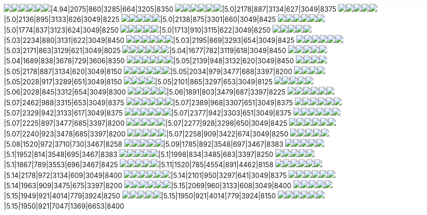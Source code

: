 ![](/item/3046.png)![](/item/6692.png)![](/item/1055.png)![](/item/1038.png)![](/item/1036.png)![](/item/1036.png)|4.94|2075|860|3285|664|3205|8350
![](/item/6675.png)![](/item/6696.png)![](/item/1001.png)![](/item/1055.png)![](/item/1037.png)![](/item/1036.png)|5.0|2178|887|3134|627|3049|8375
![](/item/6675.png)![](/item/6694.png)![](/item/1001.png)![](/item/1055.png)![](/item/1037.png)|5.0|2136|895|3133|626|3049|8225
![](/item/6675.png)![](/item/3074.png)![](/item/1001.png)![](/item/1055.png)![](/item/1037.png)|5.0|2138|875|3301|660|3049|8425
![](/item/3085.png)![](/item/3006.png)![](/item/1055.png)![](/item/1038.png)![](/item/1038.png)![](/item/1038.png)|5.0|1774|837|3123|624|3049|8250
![](/item/3087.png)![](/item/3115.png)![](/item/1001.png)![](/item/1055.png)![](/item/1038.png)|5.0|1713|910|3115|622|3049|8250
![](/item/6696.png)![](/item/6695.png)![](/item/1055.png)![](/item/1038.png)![](/item/3006.png)|5.03|2234|880|3131|622|3049|8450
![](/item/3074.png)![](/item/3006.png)![](/item/1055.png)![](/item/1038.png)![](/item/1038.png)![](/item/1037.png)|5.03|2195|869|3293|654|3049|8425
![](/item/6696.png)![](/item/3006.png)![](/item/1055.png)![](/item/1038.png)![](/item/1038.png)![](/item/1037.png)|5.03|2171|863|3129|621|3049|8025
![](/item/3115.png)![](/item/3046.png)![](/item/1055.png)![](/item/1038.png)![](/item/1036.png)![](/item/1036.png)|5.04|1677|782|3119|618|3049|8450
![](/item/3124.png)![](/item/3071.png)![](/item/1001.png)![](/item/1055.png)![](/item/1038.png)|5.04|1689|838|3678|729|3606|8350
![](/item/6696.png)![](/item/3094.png)![](/item/1055.png)![](/item/1038.png)![](/item/1036.png)![](/item/1036.png)|5.05|2139|948|3132|620|3049|8450
![](/item/6696.png)![](/item/6671.png)![](/item/1055.png)![](/item/1038.png)|5.05|2178|887|3134|620|3049|8150
![](/item/3095.png)![](/item/6609.png)![](/item/1001.png)![](/item/1055.png)![](/item/1038.png)![](/item/1036.png)|5.05|2034|979|3477|688|3397|8200
![](/item/3074.png)![](/item/3094.png)![](/item/1055.png)![](/item/1038.png)|5.05|2028|917|3289|651|3049|8150
![](/item/3074.png)![](/item/6671.png)![](/item/1055.png)![](/item/1037.png)|5.05|2101|865|3297|653|3049|8125
![](/item/3074.png)![](/item/3046.png)![](/item/1055.png)![](/item/1038.png)![](/item/1036.png)|5.06|2028|845|3312|654|3049|8300
![](/item/3046.png)![](/item/6609.png)![](/item/1055.png)![](/item/1038.png)![](/item/1037.png)|5.06|1891|803|3479|687|3397|8225
![](/item/3074.png)![](/item/3036.png)![](/item/1001.png)![](/item/1055.png)![](/item/1037.png)![](/item/1036.png)|5.07|2462|988|3315|653|3049|8375
![](/item/3074.png)![](/item/3033.png)![](/item/1001.png)![](/item/1055.png)![](/item/1037.png)![](/item/1036.png)|5.07|2389|968|3307|651|3049|8375
![](/item/6696.png)![](/item/3031.png)![](/item/1001.png)![](/item/1055.png)![](/item/1037.png)![](/item/1036.png)|5.07|2329|942|3133|617|3049|8375
![](/item/3074.png)![](/item/6676.png)![](/item/1001.png)![](/item/1055.png)![](/item/1037.png)![](/item/1036.png)|5.07|2377|942|3303|651|3049|8375
![](/item/6676.png)![](/item/6609.png)![](/item/1001.png)![](/item/1055.png)![](/item/1038.png)![](/item/1036.png)|5.07|2225|897|3477|685|3397|8200
![](/item/3074.png)![](/item/3031.png)![](/item/1001.png)![](/item/1055.png)![](/item/1037.png)|5.07|2277|928|3298|650|3049|8425
![](/item/6609.png)![](/item/3036.png)![](/item/1001.png)![](/item/1055.png)![](/item/1038.png)![](/item/1036.png)|5.07|2240|923|3478|685|3397|8200
![](/item/6696.png)![](/item/3072.png)![](/item/1001.png)![](/item/1055.png)![](/item/1038.png)|5.07|2258|909|3422|674|3049|8250
![](/item/3153.png)![](/item/3078.png)![](/item/1001.png)![](/item/1055.png)![](/item/1037.png)|5.08|1520|972|3710|730|3467|8258
![](/item/3095.png)![](/item/3078.png)![](/item/1001.png)![](/item/1055.png)![](/item/1038.png)|5.09|1785|892|3548|697|3467|8383
![](/item/6676.png)![](/item/3078.png)![](/item/1001.png)![](/item/1055.png)![](/item/1038.png)|5.1|1952|814|3548|695|3467|8383
![](/item/6675.png)![](/item/6609.png)![](/item/1001.png)![](/item/1055.png)![](/item/1038.png)|5.1|1998|834|3485|683|3397|8250
![](/item/6675.png)![](/item/3161.png)![](/item/1001.png)![](/item/1055.png)![](/item/1037.png)|5.1|1867|789|3553|696|3467|8425
![](/item/3091.png)![](/item/3078.png)![](/item/1001.png)![](/item/1055.png)![](/item/1037.png)|5.11|1520|785|4554|891|4462|8158
![](/item/3087.png)![](/item/6696.png)![](/item/1001.png)![](/item/1055.png)![](/item/1038.png)![](/item/1036.png)|5.14|2178|972|3134|609|3049|8400
![](/item/3087.png)![](/item/3074.png)![](/item/1001.png)![](/item/1055.png)![](/item/1037.png)![](/item/1036.png)|5.14|2101|950|3297|641|3049|8375
![](/item/3087.png)![](/item/6609.png)![](/item/1001.png)![](/item/1055.png)![](/item/1038.png)![](/item/1036.png)|5.14|1963|909|3475|675|3397|8200
![](/item/3087.png)![](/item/3095.png)![](/item/1001.png)![](/item/1055.png)![](/item/1038.png)![](/item/1036.png)|5.15|2069|960|3133|608|3049|8400
![](/item/6693.png)![](/item/3091.png)![](/item/1001.png)![](/item/1055.png)![](/item/1038.png)|5.15|1949|921|4014|779|3924|8250
![](/item/3004.png)![](/item/3091.png)![](/item/1001.png)![](/item/1055.png)![](/item/1038.png)|5.15|1950|921|4014|779|3924|8150
![](/item/3091.png)![](/item/3156.png)![](/item/1001.png)![](/item/1055.png)![](/item/1038.png)![](/item/1036.png)|5.15|1950|921|7047|1369|6653|8400